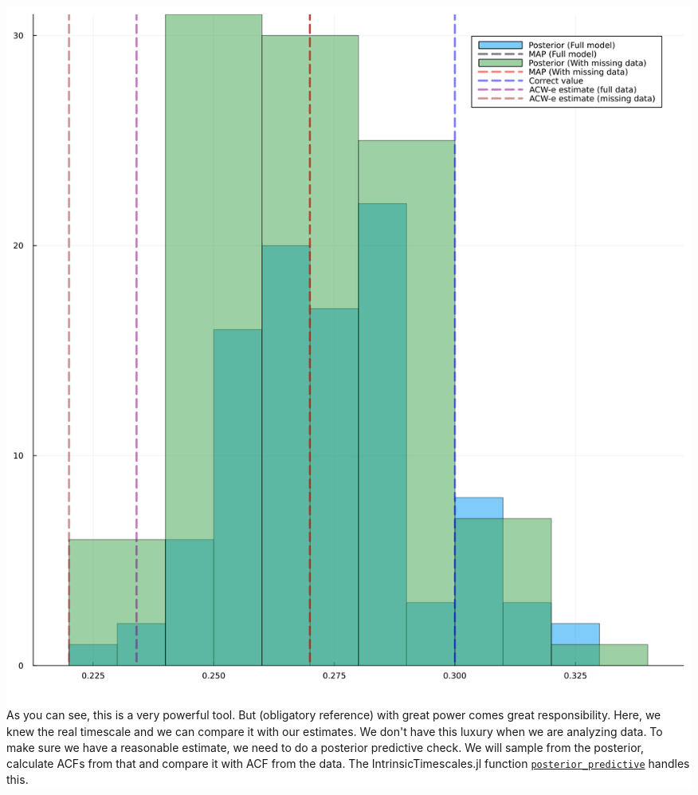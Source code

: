 ![](assets/practice_5_1.svg)

As you can see, this is a very powerful tool. But (obligatory reference) with great power comes great responsibility. Here, we knew the real timescale and we can compare it with our estimates. We don't have this luxury when we are analyzing data. To make sure we have a reasonable estimate, we need to do a posterior predictive check. We will sample from the posterior, calculate ACFs from that and compare it with ACF from the data. The IntrinsicTimescales.jl function [`posterior_predictive`](@ref) handles this. 
